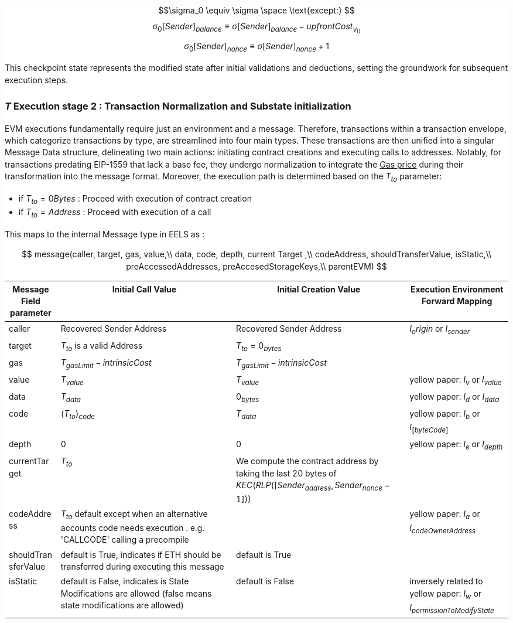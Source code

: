 $$\sigma_0 \equiv \sigma \space \text{except:} $$
$$\sigma_0[Sender]_{balance} \equiv \sigma[Sender]_{balance} - upfrontCost_{\nu_0} $$
$$\sigma_0[Sender]_{nonce} \equiv \sigma[Sender]_{nonce} + 1 $$

This checkpoint state represents the modified state after initial validations and deductions, setting the groundwork for subsequent execution steps.

### $T$ Execution stage 2 : Transaction Normalization and Substate initialization

EVM executions fundamentally require just an environment and a message. Therefore, transactions within a transaction envelope, which categorize transactions by type, are streamlined into four main types. These transactions are then unified into a singular Message Data structure, delineating two main actions: initiating contract creations and executing calls to addresses. Notably, for transactions predating EIP-1559 that lack a base fee, they undergo normalization to integrate the [Gas price](https://github.com/ethereum/go-ethereum/blob/100c0f47debad7924acefd48382bd799b67693cf/core/state_transition.go#L168) during their transformation into the message format. Moreover, the execution path is determined based on the $T_{to}$ parameter:

- if $T_{to} = 0Bytes$ : Proceed with execution of contract creation
- if $T_{to} = Address$ : Proceed with execution of a call

This maps to the internal Message type in EELS as :

$$
message(caller, target, gas, value,\\  data, code, depth, current Target ,\\ codeAddress,  shouldTransferValue, isStatic,\\ preAccessedAddresses, preAccesedStorageKeys,\\ parentEVM)
$$

| Message Field parameter | Initial Call Value                                                                                                      | Initial Creation Value                                                                                                  | Execution Environment Forward Mapping                                         |
| ----------------------- | ----------------------------------------------------------------------------------------------------------------------- | ----------------------------------------------------------------------------------------------------------------------- | ----------------------------------------------------------------------------- |
| caller                  | Recovered Sender Address                                                                                                | Recovered Sender Address                                                                                                | $I_origin$ or $I_{sender}$                                      |
| target                  | $T_{to}$ is a valid Address                                                                                      | $T_{to} = 0_{bytes}$                                                                                             |                                                                               |
| gas                     | $T_{gasLimit} - intrinsicCost$                                                                                   | $T_{gasLimit} - intrinsicCost$                                                                                   |
| value                   | $T_{value}$                                                                                                      | $T_{value}$                                                                                                      | yellow paper: $I_v$ or $I_{value}$                                        |
| data                    | $T_{data}$                                                                                                       | $0_{bytes}$                                                                                                      | yellow paper: $I_d$ or $I_{data}$                                         |
| code                    | $(T_{to})_{code}$                                                                                                | $T_{data}$                                                                                                       | yellow paper: $I_b$ or $I_{[byteCode]}$                                   |
| depth                   | $0$                                                                                                              | $0$                                                                                                              | yellow paper: $I_e$ or $I_{depth}$                                        |
| currentTarget           | $T_{to}$                                                                                                         | We compute the contract address by taking the last 20 bytes of $KEC(RLP([Sender_{address}, Sender_{nonce} -1]))$ |
| codeAddress             | $T_{to}$ default except when an alternative accounts code needs execution . e.g. 'CALLCODE' calling a precompile |                                                                                                                         | yellow paper: $I_a$ or $I_{codeOwnerAddress}$                             |
| shouldTransferValue     | default is True, indicates if ETH should be transferred during executing this message                                   | default is True                                                                                                         |
| isStatic                | default is False, indicates is State Modifications are allowed (false means state modifications are allowed)            | default is False                                                                                                        | inversely related to yellow paper: $I_w$ or $I_{permissionToModifyState}$ |

[¹]: https://archive.devcon.org/archive/watch/6/eels-the-future-of-execution-layer-specifications/?tab=YouTube